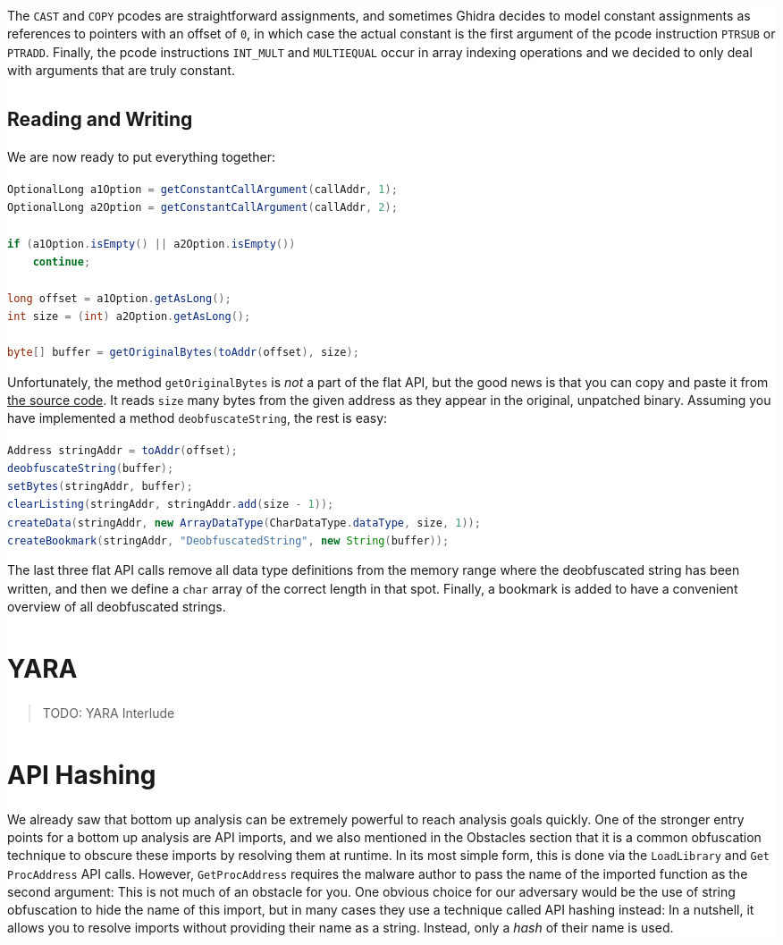 The `CAST` and `COPY` pcodes are straightforward assignments, and sometimes Ghidra decides to model constant assignments as references to pointers with an offset of `0`, in which case the actual constant is the first argument of the pcode instruction `PTRSUB` or `PTRADD`. Finally, the pcode instructions `INT_MULT` and `MULTIEQUAL` occur in array indexing operations and we decided to only deal with arguments that are truly constant.

## Reading and Writing

We are now ready to put everything together:
```java
OptionalLong a1Option = getConstantCallArgument(callAddr, 1);
OptionalLong a2Option = getConstantCallArgument(callAddr, 2);

if (a1Option.isEmpty() || a2Option.isEmpty())
    continue;

long offset = a1Option.getAsLong();
int size = (int) a2Option.getAsLong();

byte[] buffer = getOriginalBytes(toAddr(offset), size);
```
Unfortunately, the method `getOriginalBytes` is _not_ a part of the flat API, but the good news is that you can copy and paste it from [the source code][DownRageStrings]. It reads `size` many bytes from the given address as they appear in the original, unpatched binary. Assuming you have implemented a method `deobfuscateString`, the rest is easy:
```java
Address stringAddr = toAddr(offset);
deobfuscateString(buffer);
setBytes(stringAddr, buffer);
clearListing(stringAddr, stringAddr.add(size - 1));
createData(stringAddr, new ArrayDataType(CharDataType.dataType, size, 1));
createBookmark(stringAddr, "DeobfuscatedString", new String(buffer));
```
The last three flat API calls remove all data type definitions from the memory range where the deobfuscated string has been written, and then we define a `char` array of the correct length in that spot. Finally, a bookmark is added to have a convenient overview of all deobfuscated strings.

# YARA
> TODO: YARA Interlude

# API Hashing

We already saw that bottom up analysis can be extremely powerful to reach analysis goals quickly. One of the stronger entry points for a bottom up analysis are API imports, and we also mentioned in the Obstacles section that it is a common obfuscation technique to obscure these imports by resolving them at runtime. In its most simple form, this is done via the `LoadLibrary` and `GetProcAddress` API calls. However, `GetProcAddress` requires the malware author to pass the name of the imported function as the second argument: This is not much of an obstacle for you. One obvious choice for our adversary would be the use of string obfuscation to hide the name of this import, but in many cases they use a technique called API hashing instead: In a nutshell, it allows you to resolve imports without providing their name as a string. Instead, only a _hash_ of their name is used. 


[IDA]: https://www.hex-rays.com/products/ida/
[HexRays Decompiler]: https://www.hex-rays.com/products/decompiler/
[Hopper]: https://www.hopperapp.com/
[RetDec]: https://github.com/avast/retdec
[MalShare]: https://malshare.com/
[URLhaus]: https://urlhaus-api.abuse.ch/downloads/
[VirusTotal]: https://www.virustotal.com/
[MSDN Library]: https://docs.microsoft.com/en-us/windows/win32/api/
[NTF-MSDN]: https://blag.nullteilerfrei.de/2019/07/29/ghidra-msdn-offline-library-love/
[ReactOS]: https://reactos.org/
[PECheat]: http://www.openrce.org/reference_library/files/reference/PE%20Format.pdf
[SEAL3]: https://web.cs.ucdavis.edu/~rogaway/papers/seal.pdf
[HC128]: https://www.ecrypt.eu.org/stream/e2-hc128.html
[SALSA20]: https://cr.yp.to/snuffle.html
[Process Hacker]: https://processhacker.sourceforge.io/
[Sysinternals Suite]: https://docs.microsoft.com/en-us/sysinternals/downloads/sysinternals-suite
[Wireshark]: https://www.wireshark.org/
[SmartSniff]: https://www.nirsoft.net/utils/smsniff.html
[Rohitab API Monitor]: https://www.rohitab.com/apimonitor
[x64dbg]: https://x64dbg.com/
[OllyDumpEx]: https://low-priority.appspot.com/ollydumpex/#download
[MegaDumper]: https://github.com/CodeCracker-Tools/MegaDumper
[PEBear]: https://hshrzd.wordpress.com/pe-bear/
[010 Editor]: https://www.sweetscape.com/010editor/
[HxD]: https://mh-nexus.de/en/hxd/
[wxHexEditor]: https://www.wxhexeditor.org/
[InviZzzible]: https://github.com/CheckPointSW/InviZzzible
[pafish]: https://github.com/a0rtega/pafish
[get_pe_exports]: https://raw.githubusercontent.com/nullteilerfrei/reversing-class/master/scripts/python/get_pe_exports.py
[YARA-HOWTO]: https://yara.readthedocs.io/en/stable/writingrules.html
[DownRageStrings]: ../scripts/java/DownRageStrings.java